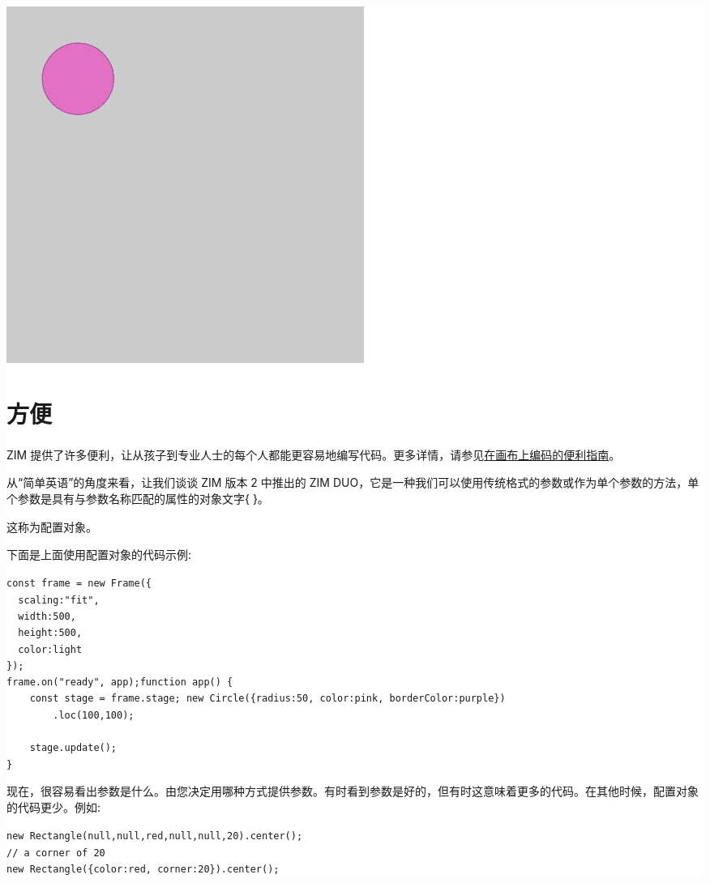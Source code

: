 ![](img/f40eaea81ff0574bd6fc2b14dffacf5c.png)

# 方便

ZIM 提供了许多便利，让从孩子到专业人士的每个人都能更容易地编写代码。更多详情，请参见[在画布上编码的便利指南](https://medium.com/@zim_67337/conveniences-when-coding-on-the-canvas-f6b0b8dd981d)。

从“简单英语”的角度来看，让我们谈谈 ZIM 版本 2 中推出的 ZIM DUO，它是一种我们可以使用传统格式的参数或作为单个参数的方法，单个参数是具有与参数名称匹配的属性的对象文字{ }。

这称为配置对象。

下面是上面使用配置对象的代码示例:

```
const frame = new Frame({
  scaling:"fit", 
  width:500, 
  height:500, 
  color:light
});
frame.on("ready", app);function app() {
    const stage = frame.stage; new Circle({radius:50, color:pink, borderColor:purple})
        .loc(100,100);

    stage.update();
}
```

现在，很容易看出参数是什么。由您决定用哪种方式提供参数。有时看到参数是好的，但有时这意味着更多的代码。在其他时候，配置对象的代码更少。例如:

```
new Rectangle(null,null,red,null,null,20).center();
// a corner of 20
new Rectangle({color:red, corner:20}).center();
```
